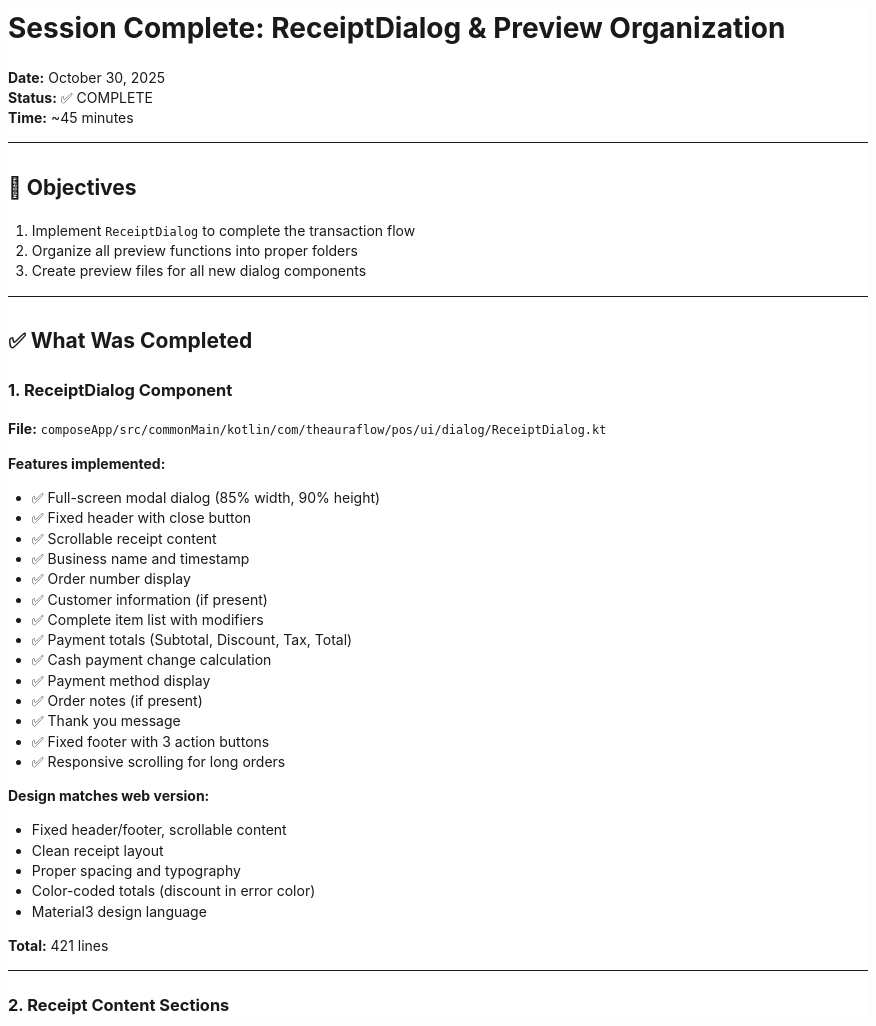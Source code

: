 # Session Complete: ReceiptDialog & Preview Organization

**Date:** October 30, 2025  
**Status:** ✅ COMPLETE  
**Time:** ~45 minutes

---

## 🎯 Objectives

1. Implement `ReceiptDialog` to complete the transaction flow
2. Organize all preview functions into proper folders
3. Create preview files for all new dialog components

---

## ✅ What Was Completed

### 1. **ReceiptDialog Component**

**File:** `composeApp/src/commonMain/kotlin/com/theauraflow/pos/ui/dialog/ReceiptDialog.kt`

**Features implemented:**

- ✅ Full-screen modal dialog (85% width, 90% height)
- ✅ Fixed header with close button
- ✅ Scrollable receipt content
- ✅ Business name and timestamp
- ✅ Order number display
- ✅ Customer information (if present)
- ✅ Complete item list with modifiers
- ✅ Payment totals (Subtotal, Discount, Tax, Total)
- ✅ Cash payment change calculation
- ✅ Payment method display
- ✅ Order notes (if present)
- ✅ Thank you message
- ✅ Fixed footer with 3 action buttons
- ✅ Responsive scrolling for long orders

**Design matches web version:**

- Fixed header/footer, scrollable content
- Clean receipt layout
- Proper spacing and typography
- Color-coded totals (discount in error color)
- Material3 design language

**Total:** 421 lines

---

### 2. **Receipt Content Sections**
